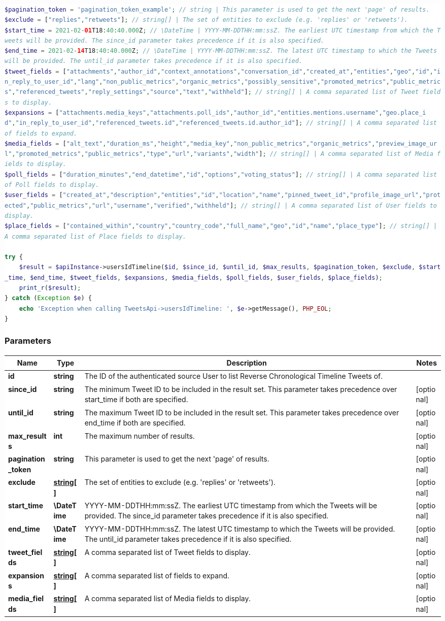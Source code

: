 ```php
$pagination_token = 'pagination_token_example'; // string | This parameter is used to get the next 'page' of results.
$exclude = ["replies","retweets"]; // string[] | The set of entities to exclude (e.g. 'replies' or 'retweets').
$start_time = 2021-02-01T18:40:40.000Z; // \DateTime | YYYY-MM-DDTHH:mm:ssZ. The earliest UTC timestamp from which the Tweets will be provided. The since_id parameter takes precedence if it is also specified.
$end_time = 2021-02-14T18:40:40.000Z; // \DateTime | YYYY-MM-DDTHH:mm:ssZ. The latest UTC timestamp to which the Tweets will be provided. The until_id parameter takes precedence if it is also specified.
$tweet_fields = ["attachments","author_id","context_annotations","conversation_id","created_at","entities","geo","id","in_reply_to_user_id","lang","non_public_metrics","organic_metrics","possibly_sensitive","promoted_metrics","public_metrics","referenced_tweets","reply_settings","source","text","withheld"]; // string[] | A comma separated list of Tweet fields to display.
$expansions = ["attachments.media_keys","attachments.poll_ids","author_id","entities.mentions.username","geo.place_id","in_reply_to_user_id","referenced_tweets.id","referenced_tweets.id.author_id"]; // string[] | A comma separated list of fields to expand.
$media_fields = ["alt_text","duration_ms","height","media_key","non_public_metrics","organic_metrics","preview_image_url","promoted_metrics","public_metrics","type","url","variants","width"]; // string[] | A comma separated list of Media fields to display.
$poll_fields = ["duration_minutes","end_datetime","id","options","voting_status"]; // string[] | A comma separated list of Poll fields to display.
$user_fields = ["created_at","description","entities","id","location","name","pinned_tweet_id","profile_image_url","protected","public_metrics","url","username","verified","withheld"]; // string[] | A comma separated list of User fields to display.
$place_fields = ["contained_within","country","country_code","full_name","geo","id","name","place_type"]; // string[] | A comma separated list of Place fields to display.

try {
    $result = $apiInstance->usersIdTimeline($id, $since_id, $until_id, $max_results, $pagination_token, $exclude, $start_time, $end_time, $tweet_fields, $expansions, $media_fields, $poll_fields, $user_fields, $place_fields);
    print_r($result);
} catch (Exception $e) {
    echo 'Exception when calling TweetsApi->usersIdTimeline: ', $e->getMessage(), PHP_EOL;
}
```

### Parameters

Name | Type | Description  | Notes
------------- | ------------- | ------------- | -------------
 **id** | **string**| The ID of the authenticated source User to list Reverse Chronological Timeline Tweets of. |
 **since_id** | **string**| The minimum Tweet ID to be included in the result set. This parameter takes precedence over start_time if both are specified. | [optional]
 **until_id** | **string**| The maximum Tweet ID to be included in the result set. This parameter takes precedence over end_time if both are specified. | [optional]
 **max_results** | **int**| The maximum number of results. | [optional]
 **pagination_token** | **string**| This parameter is used to get the next &#39;page&#39; of results. | [optional]
 **exclude** | [**string[]**](../Model/string.md)| The set of entities to exclude (e.g. &#39;replies&#39; or &#39;retweets&#39;). | [optional]
 **start_time** | **\DateTime**| YYYY-MM-DDTHH:mm:ssZ. The earliest UTC timestamp from which the Tweets will be provided. The since_id parameter takes precedence if it is also specified. | [optional]
 **end_time** | **\DateTime**| YYYY-MM-DDTHH:mm:ssZ. The latest UTC timestamp to which the Tweets will be provided. The until_id parameter takes precedence if it is also specified. | [optional]
 **tweet_fields** | [**string[]**](../Model/string.md)| A comma separated list of Tweet fields to display. | [optional]
 **expansions** | [**string[]**](../Model/string.md)| A comma separated list of fields to expand. | [optional]
 **media_fields** | [**string[]**](../Model/string.md)| A comma separated list of Media fields to display. | [optional]